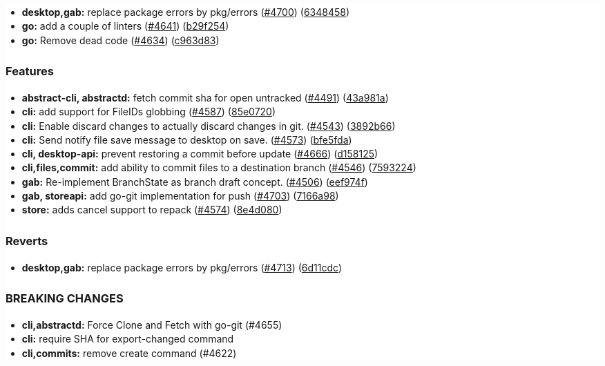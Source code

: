 * **desktop,gab:** replace package errors by pkg/errors ([#4700](https://github.com/goabstract/projects/issues/4700)) ([6348458](https://github.com/goabstract/projects/commit/63484588739d8d965a8dbfa0dd3d4f94d06a7b41))
* **go:** add a couple of linters ([#4641](https://github.com/goabstract/projects/issues/4641)) ([b29f254](https://github.com/goabstract/projects/commit/b29f254847514b05f62ffb2c78e63f6fd94ac5c6))
* **go:** Remove dead code ([#4634](https://github.com/goabstract/projects/issues/4634)) ([c963d83](https://github.com/goabstract/projects/commit/c963d83f907caa97e73b73bef1d64704a9d06484))


### Features

* **abstract-cli, abstractd:** fetch commit sha for open untracked ([#4491](https://github.com/goabstract/projects/issues/4491)) ([43a981a](https://github.com/goabstract/projects/commit/43a981a885645c39d7eb225be47c2269a721f9ea))
* **cli:** add support for FileIDs globbing ([#4587](https://github.com/goabstract/projects/issues/4587)) ([85e0720](https://github.com/goabstract/projects/commit/85e072026250d32488073830331de399a68eebe3))
* **cli:** Enable discard changes to actually discard changes in git. ([#4543](https://github.com/goabstract/projects/issues/4543)) ([3892b66](https://github.com/goabstract/projects/commit/3892b660a2ab1198ac9b1e614013842229b7b041))
* **cli:** Send notify file save message to desktop on save. ([#4573](https://github.com/goabstract/projects/issues/4573)) ([bfe5fda](https://github.com/goabstract/projects/commit/bfe5fdaeb12496a5815ec13df5142711bbbaf9b2))
* **cli, desktop-api:** prevent restoring a commit before update ([#4666](https://github.com/goabstract/projects/issues/4666)) ([d158125](https://github.com/goabstract/projects/commit/d158125fb40a909c48c2c8ba2d346c333bfd51e1))
* **cli,files,commit:** add ability to commit files to a destination branch ([#4546](https://github.com/goabstract/projects/issues/4546)) ([7593224](https://github.com/goabstract/projects/commit/759322448d7afb14503c8b9a45c05275b8e56895))
* **gab:** Re-implement BranchState as branch draft concept. ([#4506](https://github.com/goabstract/projects/issues/4506)) ([eef974f](https://github.com/goabstract/projects/commit/eef974f25923beb806c73798b57830d21c271609))
* **gab, storeapi:** add go-git implementation for push ([#4703](https://github.com/goabstract/projects/issues/4703)) ([7166a98](https://github.com/goabstract/projects/commit/7166a9844c9540a8531aeb9a04007395ec175f86))
* **store:** adds cancel support to repack ([#4574](https://github.com/goabstract/projects/issues/4574)) ([8e4d080](https://github.com/goabstract/projects/commit/8e4d0801007577ba67f8bf830266e38dffb2c153))


### Reverts

* **desktop,gab:** replace package errors by pkg/errors ([#4713](https://github.com/goabstract/projects/issues/4713)) ([6d11cdc](https://github.com/goabstract/projects/commit/6d11cdc3a0d2549ee7a3bc3c87a23685c4aa8ed9))


### BREAKING CHANGES

* **cli,abstractd:** Force Clone and Fetch with go-git (#4655)
* **cli:** require SHA for export-changed command
* **cli,commits:** remove create command (#4622)
